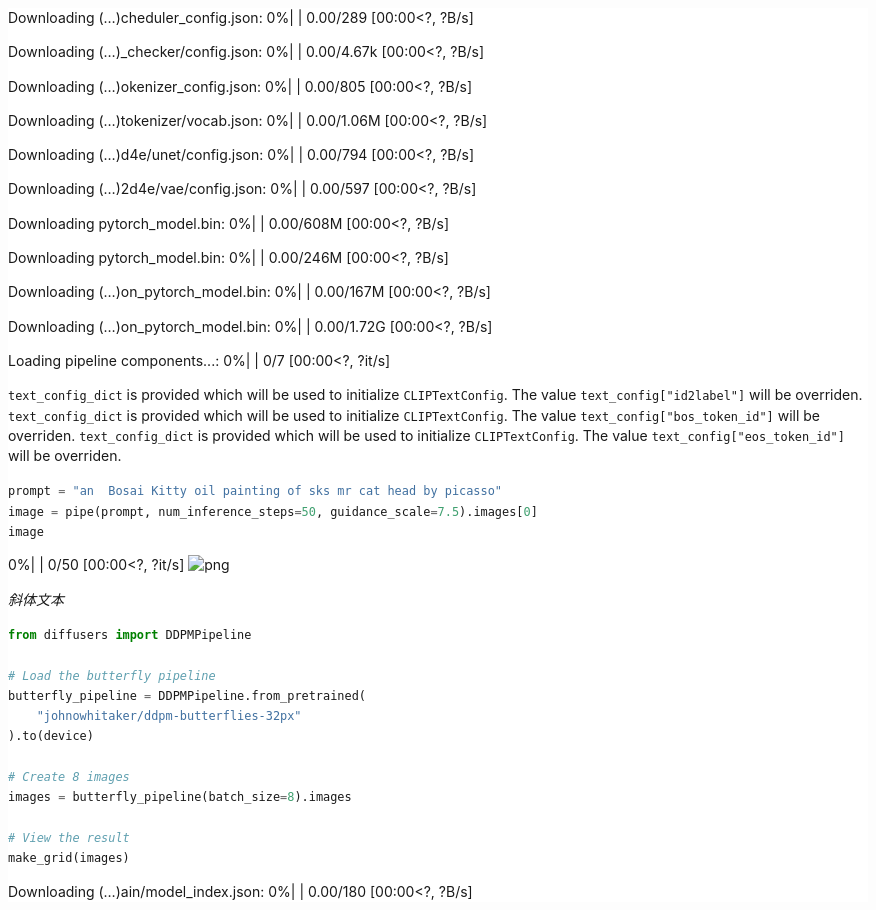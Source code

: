 
Downloading (…)cheduler_config.json:   0%|          | 0.00/289 [00:00<?, ?B/s]



Downloading (…)_checker/config.json:   0%|          | 0.00/4.67k [00:00<?, ?B/s]



Downloading (…)okenizer_config.json:   0%|          | 0.00/805 [00:00<?, ?B/s]



Downloading (…)tokenizer/vocab.json:   0%|          | 0.00/1.06M [00:00<?, ?B/s]



Downloading (…)d4e/unet/config.json:   0%|          | 0.00/794 [00:00<?, ?B/s]



Downloading (…)2d4e/vae/config.json:   0%|          | 0.00/597 [00:00<?, ?B/s]



Downloading pytorch_model.bin:   0%|          | 0.00/608M [00:00<?, ?B/s]



Downloading pytorch_model.bin:   0%|          | 0.00/246M [00:00<?, ?B/s]



Downloading (…)on_pytorch_model.bin:   0%|          | 0.00/167M [00:00<?, ?B/s]



Downloading (…)on_pytorch_model.bin:   0%|          | 0.00/1.72G [00:00<?, ?B/s]



Loading pipeline components...:   0%|          | 0/7 [00:00<?, ?it/s]


`text_config_dict` is provided which will be used to initialize `CLIPTextConfig`. The value `text_config["id2label"]` will be overriden.
`text_config_dict` is provided which will be used to initialize `CLIPTextConfig`. The value `text_config["bos_token_id"]` will be overriden.
`text_config_dict` is provided which will be used to initialize `CLIPTextConfig`. The value `text_config["eos_token_id"]` will be overriden.
```python
prompt = "an  Bosai Kitty oil painting of sks mr cat head by picasso"
image = pipe(prompt, num_inference_steps=50, guidance_scale=7.5).images[0]
image
```
  0%|          | 0/50 [00:00<?, ?it/s]
![png](output_10_1.png)

*斜体文本*

```python
from diffusers import DDPMPipeline

# Load the butterfly pipeline
butterfly_pipeline = DDPMPipeline.from_pretrained(
    "johnowhitaker/ddpm-butterflies-32px"
).to(device)

# Create 8 images
images = butterfly_pipeline(batch_size=8).images

# View the result
make_grid(images)
```
Downloading (…)ain/model_index.json:   0%|          | 0.00/180 [00:00<?, ?B/s]

